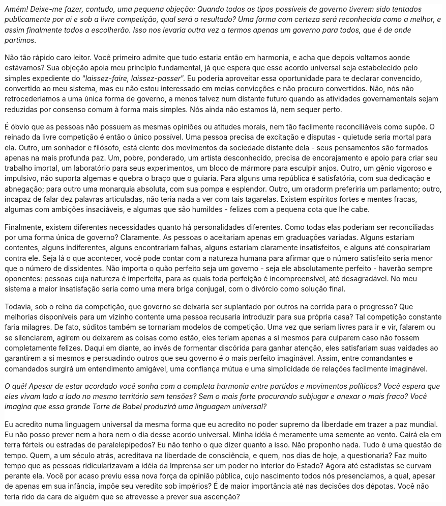 *Amém! Deixe-me fazer, contudo, uma pequena objeção: Quando todos os tipos possíveis de governo tiverem sido tentados publicamente por aí e sob a livre competição, qual será o resultado? Uma forma com certeza será reconhecida como a melhor, e assim finalmente todos a escolherão. Isso nos levaria outra vez a termos apenas um governo para todos, que é de onde partimos.*

Não tão rápido caro leitor. Você primeiro admite que tudo estaria então em harmonia, e acha que depois voltamos aonde estávamos? Sua objeção apoia meu princípio fundamental, já que espera que esse acordo universal seja estabelecido pelo simples expediente do “*laissez-faire, laissez-passer*”. Eu poderia aproveitar essa oportunidade para te declarar convencido, convertido ao meu sistema, mas eu não estou interessado em meias convicções e não procuro convertidos. Não, nós não retrocederíamos a uma única forma de governo, a menos talvez num distante futuro quando as atividades governamentais sejam reduzidas por consenso comum à forma mais simples. Nós ainda não estamos lá, nem sequer perto.

É óbvio que as pessoas não possuem as mesmas opíniões ou atitudes morais, nem tão facilmente reconciliáveis como supõe. O reinado da livre competição é então o único possível. Uma pessoa precisa de excitação e disputas - quietude seria mortal para ela. Outro, um sonhador e filósofo, está ciente dos movimentos da sociedade distante dela - seus pensamentos são formados apenas na mais profunda paz. Um, pobre, ponderado, um artista desconhecido, precisa de encorajamento e apoio para criar seu trabalho imortal, um laboratório para seus experimentos, um bloco de mármore para esculpir anjos. Outro, um gênio vigoroso e impulsivo, não suporta algemas e quebra o braço que o guiaria. Para alguns uma república é satisfatória, com sua dedicação e abnegação; para outro uma monarquia absoluta, com sua pompa e esplendor. Outro, um oradorm preferiria um parlamento; outro, incapaz de falar dez palavras articuladas, não teria nada a ver com tais tagarelas. Existem espíritos fortes e mentes fracas, algumas com ambições insaciáveis, e algumas que são humildes - felizes com a pequena cota que lhe cabe.

Finalmente, existem diferentes necessidades quanto há personalidades diferentes. Como todas elas poderiam ser reconciliadas por uma forma única de governo? Claramente. As pessoas o aceitariam apenas em graduações variadas. Alguns estariam contentes, alguns indiferentes, alguns encontrariam falhas, alguns estariam claramente insatisfeitos, e alguns até conspirariam contra ele. Seja lá o que acontecer, você pode contar com a natureza humana para afirmar que o número satisfeito seria menor que o número de dissidentes. Não importa o quão perfeito seja um governo - seja ele absolutamente perfeito - haverão sempre oponentes: pessoas cuja natureza é imperfeita, para as quais toda perfeição é incompreensível, até desagradável. No meu sistema a maior insatisfação seria como uma mera briga conjugal, com o divórcio como solução final.

Todavia, sob o reino da competição, que governo se deixaria ser suplantado por outros na corrida para o progresso? Que melhorias disponíveis para um vizinho contente uma pessoa recusaria introduzir para sua própria casa? Tal competição constante faria milagres. De fato, súditos também se tornariam modelos de competição. Uma vez que seriam livres para ir e vir, falarem ou se silenciarem, agirem ou deixarem as coisas como estão, eles teriam apenas a si mesmos para culparem caso não fossem completamente felizes. Daqui em diante, ao invés de formentar discórida para ganhar atenção, eles satisfariam suas vaidades ao garantirem a si mesmos e persuadindo outros que seu governo é o mais perfeito imaginável. Assim, entre comandantes e comandados surgirá um entendimento amigável, uma confiança mútua e uma simplicidade de relações facilmente imaginável.

*O quê! Apesar de estar acordado você sonha com a completa harmonia entre partidos e movimentos políticos? Você espera que eles vivam lado a lado no mesmo território sem tensões? Sem o mais forte procurando subjugar e anexar o mais fraco? Você imagina que essa grande Torre de Babel produzirá uma linguagem universal?*

Eu acredito numa linguagem universal da mesma forma que eu acredito no poder supremo da liberdade em trazer a paz mundial. Eu não posso prever nem a hora nem o dia desse acordo universal. Minha idéia é meramente uma semente ao vento. Cairá ela em terra férteis ou estradas de paralelepípedos? Eu não tenho o que dizer quanto a isso. Não proponho nada. Tudo é uma questão de tempo. Quem, a um século atrás, acreditava na liberdade de consciência, e quem, nos dias de hoje, a questionaria? Faz muito tempo que as pessoas ridicularizavam a idéia da Imprensa ser um poder no interior do Estado? Agora até estadistas se curvam perante ela. Você por acaso previu essa nova força da opinião pública, cujo nascimento todos nós presenciamos, a qual, apesar de apenas em sua infância, impõe seu veredito sob impérios? É de maior importância até nas decisões dos dépotas. Você não teria rido da cara de alguém que se atrevesse a prever sua ascenção?
